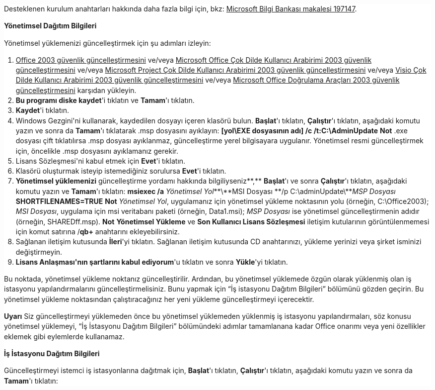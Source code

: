 Desteklenen kurulum anahtarları hakkında daha fazla bilgi için, bkz: [Microsoft Bilgi Bankası makalesi 197147](http://support.microsoft.com/kb/197147).

**Yönetimsel Dağıtım Bilgileri**

Yönetimsel yüklemenizi güncelleştirmek için şu adımları izleyin:

1.  [Office 2003 güvenlik güncelleştirmesini](http://download.microsoft.com/download/0/02.01.2012d66d4-870c-4421-86ad-6fbba80d92ab/office2003-kb921585-fullfile-enu.exe) ve/veya [Microsoft Office Çok Dilde Kullanıcı Arabirimi 2003 güvenlik güncelleştirmesini](http://download.microsoft.com/download/07.09.2005/975e50db-23b0-4946-b8bc-4d801c802479/office2003mui-kb921585-fullfile-ptb.exe) ve/veya [Microsoft Project Çok Dilde Kullanıcı Arabirimi 2003 güvenlik güncelleştirmesini](http://download.microsoft.com/download/3/e/3/3e33c490-e567-4a79-ba65-0447f30941eb/project2003mui-kb921585-fullfile-ptb.exe) ve/veya [Visio Çok Dilde Kullanıcı Arabirimi 2003 güvenlik güncelleştirmesini](http://download.microsoft.com/download/b/1/a/b1a9ea5b-0157-4d0d-b417-dce7ac158d2d/visio2003mui-kb921585-fullfile-ptb.exe) ve/veya [Microsoft Office Doğrulama Araçları 2003 güvenlik güncelleştirmesini](http://download.microsoft.com/download/02.04.2006/4266dca8-b7c2-47d7-bab3-e66f8a7a4d48/office2003ptk-kb921585-fullfile-enu.exe) karşıdan yükleyin.
2.  **Bu programı diske kaydet**'i tıklatın ve **Tamam**'ı tıklatın.
3.  **Kaydet**'i tıklatın.
4.  Windows Gezgini'ni kullanarak, kaydedilen dosyayı içeren klasörü bulun. **Başlat**'ı tıklatın, **Çalıştır**'ı tıklatın, aşağıdaki komutu yazın ve sonra da **Tamam**'ı tıklatarak .msp dosyasını ayıklayın:
    **\[yol\\EXE dosyasının adı\] /c /t:C:\\AdminUpdate**
    **Not** .exe dosyası çift tıklatılırsa .msp dosyası ayıklanmaz, güncelleştirme yerel bilgisayara uygulanır. Yönetimsel resmi güncelleştirmek için, öncelikle .msp dosyasını ayıklamanız gerekir.
5.  Lisans Sözleşmesi'ni kabul etmek için **Evet**'i tıklatın.
6.  Klasörü oluşturmak isteyip istemediğiniz sorulursa **Evet**'i tıklatın.
7.  **Yönetimsel yüklemenizi** güncelleştirme yordamı hakkında bilgiliyseniz**,** **Başlat**'ı ve sonra **Çalıştır**'ı tıklatın, aşağıdaki komutu yazın ve **Tamam**'ı tıklatın:
    **msiexec /a** *Yönetimsel Yol***\\**MSI Dosyası **/p C:\\adminUpdate\\***MSP Dosyası* **SHORTFILENAMES=TRUE**
    **Not** *Yönetimsel Yol*, uygulamanız için yönetimsel yükleme noktasının yolu (örneğin, C:\\Office2003); *MSI Dosyası*, uygulama için msi veritabanı paketi (örneğin, Data1.msi); *MSP Dosyası* ise yönetimsel güncelleştirmenin adıdır (örneğin, SHAREDff.msp).
    **Not** **Yönetimsel Yükleme** ve **Son Kullanıcı Lisans Sözleşmesi** iletişim kutularının görüntülenmemesi için komut satırına /**qb+** anahtarını ekleyebilirsiniz.
8.  Sağlanan iletişim kutusunda **İleri**'yi tıklatın. Sağlanan iletişim kutusunda CD anahtarınızı, yükleme yerinizi veya şirket isminizi değiştirmeyin.
9.  **Lisans Anlaşması'nın şartlarını kabul ediyorum**'u tıklatın ve sonra **Yükle**'yi tıklatın.

Bu noktada, yönetimsel yükleme noktanız güncelleştirilir. Ardından, bu yönetimsel yüklemede özgün olarak yüklenmiş olan iş istasyonu yapılandırmalarını güncelleştirmelisiniz. Bunu yapmak için “İş istasyonu Dağıtım Bilgileri” bölümünü gözden geçirin. Bu yönetimsel yükleme noktasından çalıştıracağınız her yeni yükleme güncelleştirmeyi içerecektir.

**Uyarı** Siz güncelleştirmeyi yüklemeden önce bu yönetimsel yüklemeden yüklenmiş iş istasyonu yapılandırmaları, söz konusu yönetimsel yüklemeyi, “İş İstasyonu Dağıtım Bilgileri” bölümündeki adımlar tamamlanana kadar Office onarımı veya yeni özellikler eklemek gibi eylemlerde kullanamaz.

**İş İstasyonu Dağıtım Bilgileri**

Güncelleştirmeyi istemci iş istasyonlarına dağıtmak için, **Başlat**'ı tıklatın, **Çalıştır**'ı tıklatın, aşağıdaki komutu yazın ve sonra da **Tamam**'ı tıklatın:
